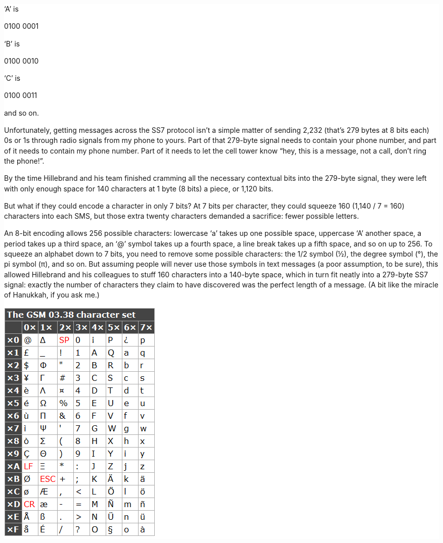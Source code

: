 ‘A’ is

0100 0001

‘B’ is

0100 0010

‘C’ is

0100 0011

and so on.  

Unfortunately, getting messages across the SS7 protocol isn’t a simple matter of sending 2,232 (that’s 279 bytes at 8 bits each) 0s or 1s through radio signals from my phone to yours. Part of that 279-byte signal needs to contain your phone number, and part of it needs to contain my phone number. Part of it needs to let the cell tower know “hey, this is a message, not a call, don’t ring the phone!”.  

By the time Hillebrand and his team finished cramming all the necessary contextual bits into the 279-byte signal, they were left with only enough space for 140 characters at 1 byte (8 bits) a piece, or 1,120 bits.  

But what if they could encode a character in only 7 bits? At 7 bits per character, they could squeeze 160 (1,140 / 7 = 160) characters into each SMS, but those extra twenty characters demanded a sacrifice: fewer possible letters.  

An 8-bit encoding allows 256 possible characters: lowercase ‘a’ takes up one possible space, uppercase ‘A’ another space, a period takes up a third space, an ‘@’ symbol takes up a fourth space, a line break takes up a fifth space, and so on up to 256. To squeeze an alphabet down to 7 bits, you need to remove some possible characters: the 1/2 symbol (½), the degree symbol (°), the pi symbol (π), and so on. But assuming people will never use those symbols in text messages (a poor assumption, to be sure), this allowed Hillebrand and his colleagues to stuff 160 characters into a 140-byte space, which in turn fit neatly into a 279-byte SS7 signal: exactly the number of characters they claim to have discovered was the perfect length of a message. (A bit like the miracle of Hanukkah, if you ask me.)  

![](../../_resources/73beb3ababfb4913bee81ec9c503f889.png)

